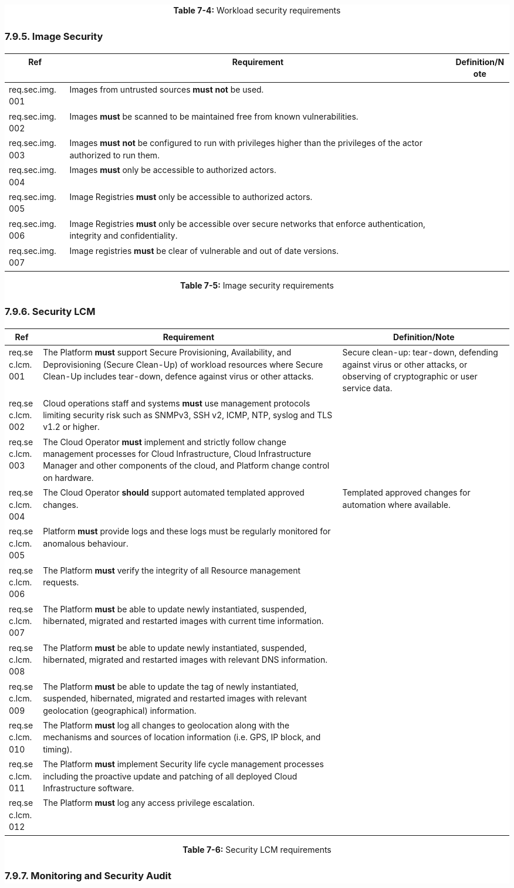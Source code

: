 <p align="center"><b>Table 7-4:</b> Workload security requirements</p>

<a name="7.9.5"></a>
### 7.9.5. Image Security

| Ref | Requirement | Definition/Note |
|---|----|----|
| req.sec.img.001 | Images from untrusted sources **must not** be used. | |
| req.sec.img.002 | Images **must** be scanned to be maintained free from known vulnerabilities. |  |
| req.sec.img.003 | Images **must not** be configured to run with privileges higher than the privileges of the actor authorized to run them. |  |
| req.sec.img.004 | Images **must** only be accessible to authorized actors. |  |
| req.sec.img.005 | Image Registries **must** only be accessible to authorized actors. |  |
| req.sec.img.006 | Image Registries **must** only be accessible over secure networks that enforce authentication, integrity and confidentiality. |  |
| req.sec.img.007 | Image registries **must** be clear of vulnerable and out of date versions. |  |

<p align="center"><b>Table 7-5:</b> Image security requirements</p>

<a name="7.9.6"></a>
### 7.9.6. Security LCM

| Ref | Requirement | Definition/Note |
|---|----|----|
| req.sec.lcm.001 | The Platform **must** support Secure Provisioning, Availability, and Deprovisioning (Secure Clean-Up) of workload resources where Secure Clean-Up includes tear-down, defence against virus or other attacks. | Secure clean-up: tear-down, defending against virus or other attacks, or observing of cryptographic or user service data. |
| req.sec.lcm.002 | Cloud operations staff and systems **must** use management protocols limiting security risk such as SNMPv3, SSH v2, ICMP, NTP, syslog and TLS v1.2 or higher. | |
| req.sec.lcm.003 | The Cloud Operator **must** implement and strictly follow change management processes for Cloud Infrastructure, Cloud Infrastructure Manager and other components of the cloud, and Platform change control on hardware. | |
| req.sec.lcm.004 | The Cloud Operator **should** support automated templated approved changes. | Templated approved changes for automation where available. |
| req.sec.lcm.005 | Platform **must** provide logs and these logs must be regularly monitored for anomalous behaviour. |  |
| req.sec.lcm.006 | The Platform **must** verify the integrity of all Resource management requests. | |
| req.sec.lcm.007 | The Platform **must** be able to update newly instantiated, suspended, hibernated, migrated and restarted images with current time information. |  |
| req.sec.lcm.008 | The Platform **must** be able to update newly instantiated, suspended, hibernated, migrated and restarted images with relevant DNS information. |  |
| req.sec.lcm.009 |  The Platform **must** be able to update the tag of newly instantiated, suspended, hibernated, migrated and restarted images with relevant geolocation (geographical) information. | |
| req.sec.lcm.010 | The Platform **must** log all changes to geolocation along with the mechanisms and sources of location information (i.e. GPS, IP block, and timing). |  |
| req.sec.lcm.011 | The Platform **must** implement Security life cycle management processes including the proactive update and patching of all deployed Cloud Infrastructure software. | |
| req.sec.lcm.012 | The Platform **must** log any access privilege escalation. |  |

<p align="center"><b>Table 7-6:</b> Security LCM requirements</p>

<a name="7.9.7"></a>
### 7.9.7. Monitoring and Security Audit
